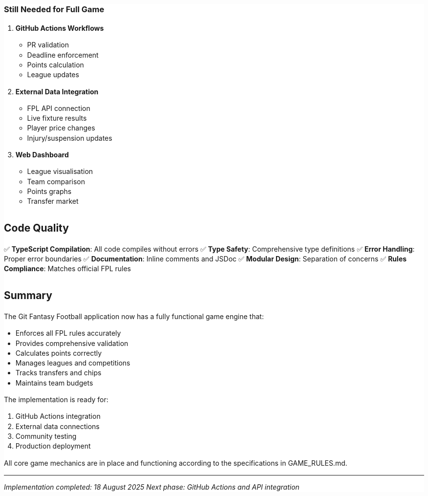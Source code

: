 ### Still Needed for Full Game
1. **GitHub Actions Workflows**
   - PR validation
   - Deadline enforcement
   - Points calculation
   - League updates

2. **External Data Integration**
   - FPL API connection
   - Live fixture results
   - Player price changes
   - Injury/suspension updates

3. **Web Dashboard**
   - League visualisation
   - Team comparison
   - Points graphs
   - Transfer market

## Code Quality

✅ **TypeScript Compilation**: All code compiles without errors
✅ **Type Safety**: Comprehensive type definitions
✅ **Error Handling**: Proper error boundaries
✅ **Documentation**: Inline comments and JSDoc
✅ **Modular Design**: Separation of concerns
✅ **Rules Compliance**: Matches official FPL rules

## Summary

The Git Fantasy Football application now has a fully functional game engine that:
- Enforces all FPL rules accurately
- Provides comprehensive validation
- Calculates points correctly
- Manages leagues and competitions
- Tracks transfers and chips
- Maintains team budgets

The implementation is ready for:
1. GitHub Actions integration
2. External data connections
3. Community testing
4. Production deployment

All core game mechanics are in place and functioning according to the specifications in GAME_RULES.md.

---

*Implementation completed: 18 August 2025*
*Next phase: GitHub Actions and API integration*